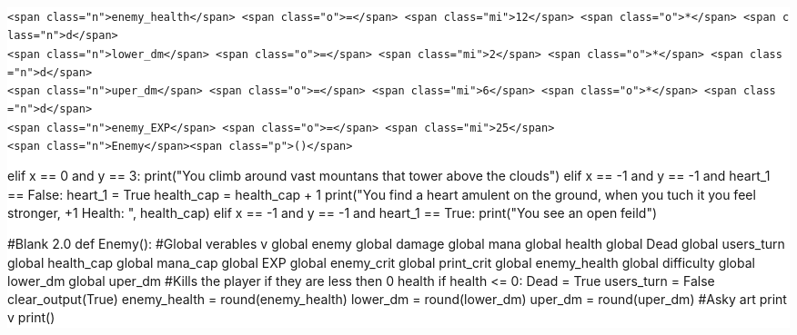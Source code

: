     <span class="n">enemy_health</span> <span class="o">=</span> <span class="mi">12</span> <span class="o">*</span> <span class="n">d</span>
    <span class="n">lower_dm</span> <span class="o">=</span> <span class="mi">2</span> <span class="o">*</span> <span class="n">d</span>
    <span class="n">uper_dm</span> <span class="o">=</span> <span class="mi">6</span> <span class="o">*</span> <span class="n">d</span>
    <span class="n">enemy_EXP</span> <span class="o">=</span> <span class="mi">25</span>
    <span class="n">Enemy</span><span class="p">()</span>
  <span class="k">elif</span> <span class="n">x</span> <span class="o">==</span> <span class="mi">0</span> <span class="ow">and</span> <span class="n">y</span> <span class="o">==</span> <span class="mi">3</span><span class="p">:</span>
    <span class="nb">print</span><span class="p">(</span><span class="s2">&quot;You climb around vast mountans that tower above the clouds&quot;</span><span class="p">)</span>
  <span class="k">elif</span> <span class="n">x</span> <span class="o">==</span> <span class="o">-</span><span class="mi">1</span> <span class="ow">and</span> <span class="n">y</span> <span class="o">==</span> <span class="o">-</span><span class="mi">1</span> <span class="ow">and</span> <span class="n">heart_1</span> <span class="o">==</span> <span class="kc">False</span><span class="p">:</span>
    <span class="n">heart_1</span> <span class="o">=</span> <span class="kc">True</span>
    <span class="n">health_cap</span> <span class="o">=</span> <span class="n">health_cap</span> <span class="o">+</span> <span class="mi">1</span>
    <span class="nb">print</span><span class="p">(</span><span class="s2">&quot;You find a heart amulent on the ground, when you tuch it you feel stronger, +1 Health: &quot;</span><span class="p">,</span> <span class="n">health_cap</span><span class="p">)</span>
  <span class="k">elif</span> <span class="n">x</span> <span class="o">==</span> <span class="o">-</span><span class="mi">1</span> <span class="ow">and</span> <span class="n">y</span> <span class="o">==</span> <span class="o">-</span><span class="mi">1</span> <span class="ow">and</span> <span class="n">heart_1</span> <span class="o">==</span> <span class="kc">True</span><span class="p">:</span>
    <span class="nb">print</span><span class="p">(</span><span class="s2">&quot;You see an open feild&quot;</span><span class="p">)</span>


    
<span class="c1">#Blank 2.0</span>
<span class="k">def</span> <span class="nf">Enemy</span><span class="p">():</span>
  <span class="c1">#Global verables v</span>
  <span class="k">global</span> <span class="n">enemy</span>
  <span class="k">global</span> <span class="n">damage</span>
  <span class="k">global</span> <span class="n">mana</span>
  <span class="k">global</span> <span class="n">health</span>
  <span class="k">global</span> <span class="n">Dead</span>
  <span class="k">global</span> <span class="n">users_turn</span>
  <span class="k">global</span> <span class="n">health_cap</span>
  <span class="k">global</span> <span class="n">mana_cap</span>
  <span class="k">global</span> <span class="n">EXP</span>
  <span class="k">global</span> <span class="n">enemy_crit</span>
  <span class="k">global</span> <span class="n">print_crit</span>
  <span class="k">global</span> <span class="n">enemy_health</span>
  <span class="k">global</span> <span class="n">difficulty</span>
  <span class="k">global</span> <span class="n">lower_dm</span>
  <span class="k">global</span> <span class="n">uper_dm</span>
  <span class="c1">#Kills the player if they are less then 0 health</span>
  <span class="k">if</span> <span class="n">health</span> <span class="o">&lt;=</span> <span class="mi">0</span><span class="p">:</span>
      <span class="n">Dead</span> <span class="o">=</span> <span class="kc">True</span>
      <span class="n">users_turn</span> <span class="o">=</span> <span class="kc">False</span>
  <span class="n">clear_output</span><span class="p">(</span><span class="kc">True</span><span class="p">)</span>
  <span class="n">enemy_health</span> <span class="o">=</span> <span class="nb">round</span><span class="p">(</span><span class="n">enemy_health</span><span class="p">)</span>
  <span class="n">lower_dm</span> <span class="o">=</span> <span class="nb">round</span><span class="p">(</span><span class="n">lower_dm</span><span class="p">)</span>
  <span class="n">uper_dm</span> <span class="o">=</span> <span class="nb">round</span><span class="p">(</span><span class="n">uper_dm</span><span class="p">)</span>
  <span class="c1">#Asky art print v</span>
  <span class="nb">print</span><span class="p">()</span>